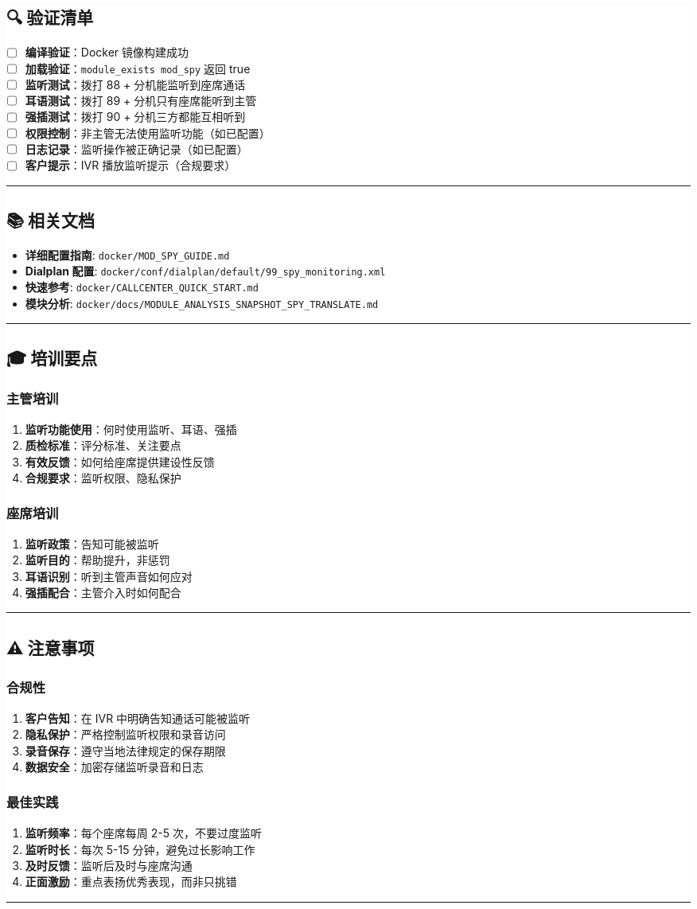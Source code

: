 
## 🔍 验证清单

- [ ] **编译验证**：Docker 镜像构建成功
- [ ] **加载验证**：`module_exists mod_spy` 返回 true
- [ ] **监听测试**：拨打 88 + 分机能监听到座席通话
- [ ] **耳语测试**：拨打 89 + 分机只有座席能听到主管
- [ ] **强插测试**：拨打 90 + 分机三方都能互相听到
- [ ] **权限控制**：非主管无法使用监听功能（如已配置）
- [ ] **日志记录**：监听操作被正确记录（如已配置）
- [ ] **客户提示**：IVR 播放监听提示（合规要求）

---

## 📚 相关文档

- **详细配置指南**: `docker/MOD_SPY_GUIDE.md`
- **Dialplan 配置**: `docker/conf/dialplan/default/99_spy_monitoring.xml`
- **快速参考**: `docker/CALLCENTER_QUICK_START.md`
- **模块分析**: `docker/docs/MODULE_ANALYSIS_SNAPSHOT_SPY_TRANSLATE.md`

---

## 🎓 培训要点

### 主管培训
1. **监听功能使用**：何时使用监听、耳语、强插
2. **质检标准**：评分标准、关注要点
3. **有效反馈**：如何给座席提供建设性反馈
4. **合规要求**：监听权限、隐私保护

### 座席培训
1. **监听政策**：告知可能被监听
2. **监听目的**：帮助提升，非惩罚
3. **耳语识别**：听到主管声音如何应对
4. **强插配合**：主管介入时如何配合

---

## ⚠️ 注意事项

### 合规性
1. **客户告知**：在 IVR 中明确告知通话可能被监听
2. **隐私保护**：严格控制监听权限和录音访问
3. **录音保存**：遵守当地法律规定的保存期限
4. **数据安全**：加密存储监听录音和日志

### 最佳实践
1. **监听频率**：每个座席每周 2-5 次，不要过度监听
2. **监听时长**：每次 5-15 分钟，避免过长影响工作
3. **及时反馈**：监听后及时与座席沟通
4. **正面激励**：重点表扬优秀表现，而非只挑错

---